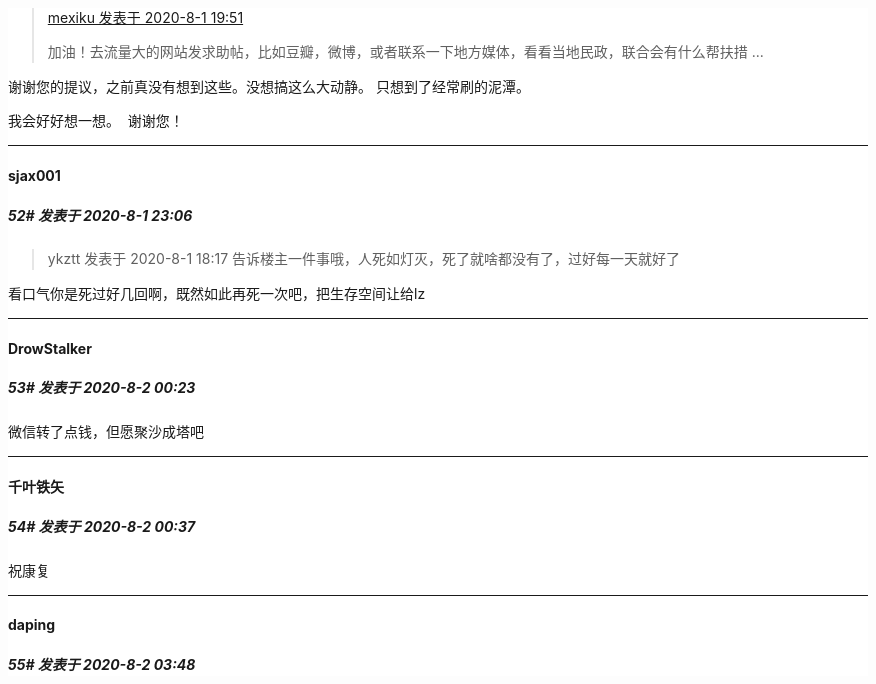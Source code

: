 
<blockquote><a href="httphttps://bbs.saraba1st.com/2b/forum.php?mod=redirect&amp;goto=findpost&amp;pid=48285918&amp;ptid=1952552" target="_blank">mexiku 发表于 2020-8-1 19:51</a>

加油！去流量大的网站发求助帖，比如豆瓣，微博，或者联系一下地方媒体，看看当地民政，联合会有什么帮扶措 ...</blockquote>
谢谢您的提议，之前真没有想到这些。没想搞这么大动静。 只想到了经常刷的泥潭。

我会好好想一想。  谢谢您！







-----

####  sjax001  
##### 52#       发表于 2020-8-1 23:06



<blockquote>ykztt 发表于 2020-8-1 18:17
告诉楼主一件事哦，人死如灯灭，死了就啥都没有了，过好每一天就好了</blockquote>
看口气你是死过好几回啊，既然如此再死一次吧，把生存空间让给lz







-----

####  DrowStalker  
##### 53#       发表于 2020-8-2 00:23




微信转了点钱，但愿聚沙成塔吧







-----

####  千叶铁矢  
##### 54#       发表于 2020-8-2 00:37




祝康复







-----

####  daping  
##### 55#       发表于 2020-8-2 03:48
